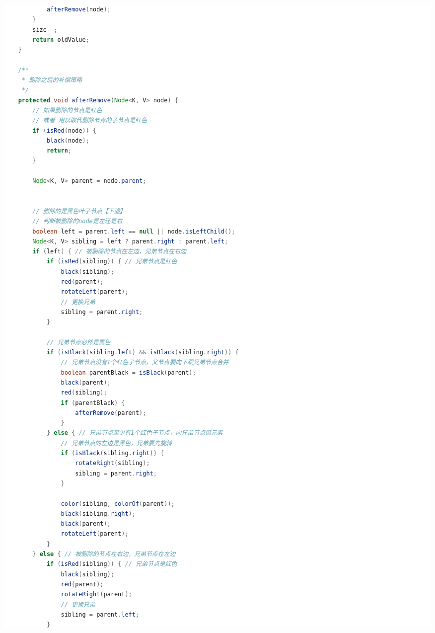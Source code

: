 ```java
            afterRemove(node);
        }
        size--;
        return oldValue;
    }

    /**
     * 删除之后的补偿策略
     */
    protected void afterRemove(Node<K, V> node) {
        // 如果删除的节点是红色
        // 或者 用以取代删除节点的子节点是红色
        if (isRed(node)) {
            black(node);
            return;
        }

        Node<K, V> parent = node.parent;


        // 删除的是黑色叶子节点【下溢】
        // 判断被删除的node是左还是右
        boolean left = parent.left == null || node.isLeftChild();
        Node<K, V> sibling = left ? parent.right : parent.left;
        if (left) { // 被删除的节点在左边，兄弟节点在右边
            if (isRed(sibling)) { // 兄弟节点是红色
                black(sibling);
                red(parent);
                rotateLeft(parent);
                // 更换兄弟
                sibling = parent.right;
            }

            // 兄弟节点必然是黑色
            if (isBlack(sibling.left) && isBlack(sibling.right)) {
                // 兄弟节点没有1个红色子节点，父节点要向下跟兄弟节点合并
                boolean parentBlack = isBlack(parent);
                black(parent);
                red(sibling);
                if (parentBlack) {
                    afterRemove(parent);
                }
            } else { // 兄弟节点至少有1个红色子节点，向兄弟节点借元素
                // 兄弟节点的左边是黑色，兄弟要先旋转
                if (isBlack(sibling.right)) {
                    rotateRight(sibling);
                    sibling = parent.right;
                }

                color(sibling, colorOf(parent));
                black(sibling.right);
                black(parent);
                rotateLeft(parent);
            }
        } else { // 被删除的节点在右边，兄弟节点在左边
            if (isRed(sibling)) { // 兄弟节点是红色
                black(sibling);
                red(parent);
                rotateRight(parent);
                // 更换兄弟
                sibling = parent.left;
            }

```